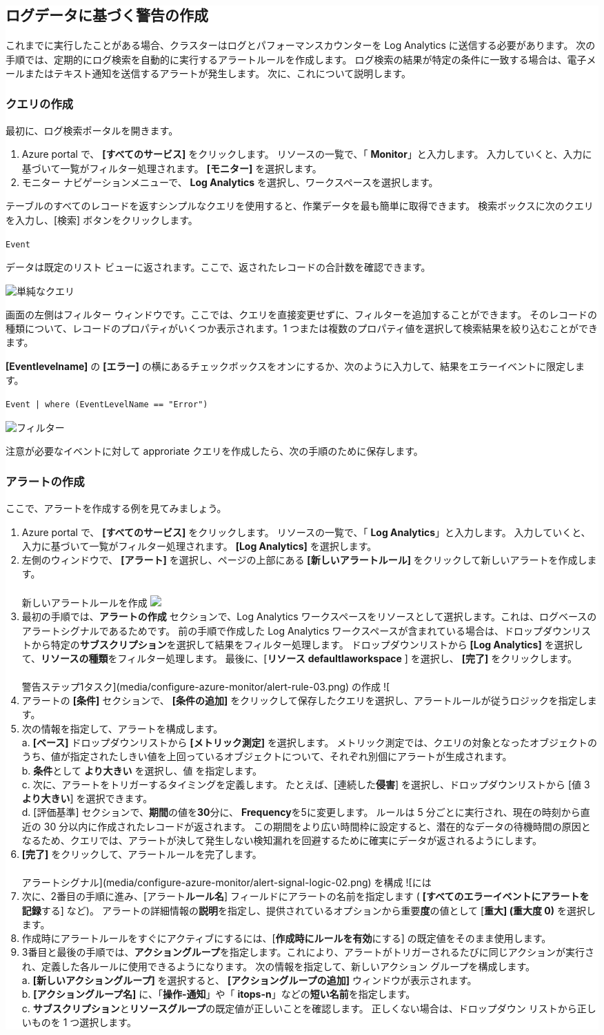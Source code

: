 ## <a name="creating-alerts-based-on-log-data"></a>ログデータに基づく警告の作成

これまでに実行したことがある場合、クラスターはログとパフォーマンスカウンターを Log Analytics に送信する必要があります。 次の手順では、定期的にログ検索を自動的に実行するアラートルールを作成します。 ログ検索の結果が特定の条件に一致する場合は、電子メールまたはテキスト通知を送信するアラートが発生します。 次に、これについて説明します。

### <a name="create-a-query"></a>クエリの作成

最初に、ログ検索ポータルを開きます。   

1. Azure portal で、 **[すべてのサービス]** をクリックします。 リソースの一覧で、「 **Monitor**」と入力します。 入力していくと、入力に基づいて一覧がフィルター処理されます。 **[モニター]** を選択します。
2. モニター ナビゲーションメニューで、 **Log Analytics** を選択し、ワークスペースを選択します。

テーブルのすべてのレコードを返すシンプルなクエリを使用すると、作業データを最も簡単に取得できます。 検索ボックスに次のクエリを入力し、[検索] ボタンをクリックします。  

```
Event
```

データは既定のリスト ビューに返されます。ここで、返されたレコードの合計数を確認できます。

![単純なクエリ](media/configure-azure-monitor/log-analytics-portal-eventlist-01.png)

画面の左側はフィルター ウィンドウです。ここでは、クエリを直接変更せずに、フィルターを追加することができます。  そのレコードの種類について、レコードのプロパティがいくつか表示されます。1 つまたは複数のプロパティ値を選択して検索結果を絞り込むことができます。

**[Eventlevelname]** の **[エラー]** の横にあるチェックボックスをオンにするか、次のように入力して、結果をエラーイベントに限定します。

```
Event | where (EventLevelName == "Error")
```

![フィルター](media/configure-azure-monitor/log-analytics-portal-eventlist-02.png)

注意が必要なイベントに対して approriate クエリを作成したら、次の手順のために保存します。

### <a name="create-alerts"></a>アラートの作成
ここで、アラートを作成する例を見てみましょう。

1. Azure portal で、 **[すべてのサービス]** をクリックします。 リソースの一覧で、「 **Log Analytics**」と入力します。 入力していくと、入力に基づいて一覧がフィルター処理されます。 **[Log Analytics]** を選択します。
2. 左側のウィンドウで、 **[アラート]** を選択し、ページの上部にある **[新しいアラートルール]** をクリックして新しいアラートを作成します。<br><br> 新しいアラートルールを作成 ![](media/configure-azure-monitor/alert-rule-02.png)<br>
3. 最初の手順では、**アラートの作成** セクションで、Log Analytics ワークスペースをリソースとして選択します。これは、ログベースのアラートシグナルであるためです。  前の手順で作成した Log Analytics ワークスペースが含まれている場合は、ドロップダウンリストから特定の**サブスクリプション**を選択して結果をフィルター処理します。  ドロップダウンリストから **[Log Analytics]** を選択して、**リソースの種類**をフィルター処理します。  最後に、[**リソース** **defaultlaworkspace** ] を選択し、 **[完了]** をクリックします。<br><br> 警告ステップ1タスク](media/configure-azure-monitor/alert-rule-03.png) の作成 ![<br>
4. アラートの **[条件]** セクションで、 **[条件の追加]** をクリックして保存したクエリを選択し、アラートルールが従うロジックを指定します。
5. 次の情報を指定して、アラートを構成します。  
   a. **[ベース]** ドロップダウンリストから **[メトリック測定]** を選択します。  メトリック測定では、クエリの対象となったオブジェクトのうち、値が指定されたしきい値を上回っているオブジェクトについて、それぞれ別個にアラートが生成されます。  
   b. **条件**として **より大きい** を選択し、値 を指定します。  
   c. 次に、アラートをトリガーするタイミングを定義します。 たとえば、[連続した**侵害**] を選択し、ドロップダウンリストから [値 3**より大きい**] を選択できます。  
   d. [評価基準] セクションで、**期間**の値を**30**分に、 **Frequency**を5に変更します。 ルールは 5 分ごとに実行され、現在の時刻から直近の 30 分以内に作成されたレコードが返されます。  この期間をより広い時間枠に設定すると、潜在的なデータの待機時間の原因となるため、クエリでは、アラートが決して発生しない検知漏れを回避するために確実にデータが返されるようにします。  
6. **[完了]** をクリックして、アラートルールを完了します。<br><br> アラートシグナル](media/configure-azure-monitor/alert-signal-logic-02.png) を構成 ![には<br> 
7. 次に、2番目の手順に進み、[アラート**ルール名**] フィールドにアラートの名前を指定します ( **[すべてのエラーイベントにアラートを記録**する] など)。  アラートの詳細情報の**説明**を指定し、提供されているオプションから重要**度**の値として [**重大] (重大度 0)** を選択します。
8. 作成時にアラートルールをすぐにアクティブにするには、[**作成時にルールを有効**にする] の既定値をそのまま使用します。
9. 3番目と最後の手順では、**アクショングループ**を指定します。これにより、アラートがトリガーされるたびに同じアクションが実行され、定義した各ルールに使用できるようになります。 次の情報を指定して、新しいアクション グループを構成します。  
   a. **[新しいアクショングループ]** を選択すると、 **[アクショングループの追加]** ウィンドウが表示されます。  
   b. **[アクショングループ名]** に、「**操作-通知**」や「 **itops-n**」などの**短い名前**を指定します。  
   c. **サブスクリプション**と**リソースグループ**の既定値が正しいことを確認します。 正しくない場合は、ドロップダウン リストから正しいものを 1 つ選択します。   